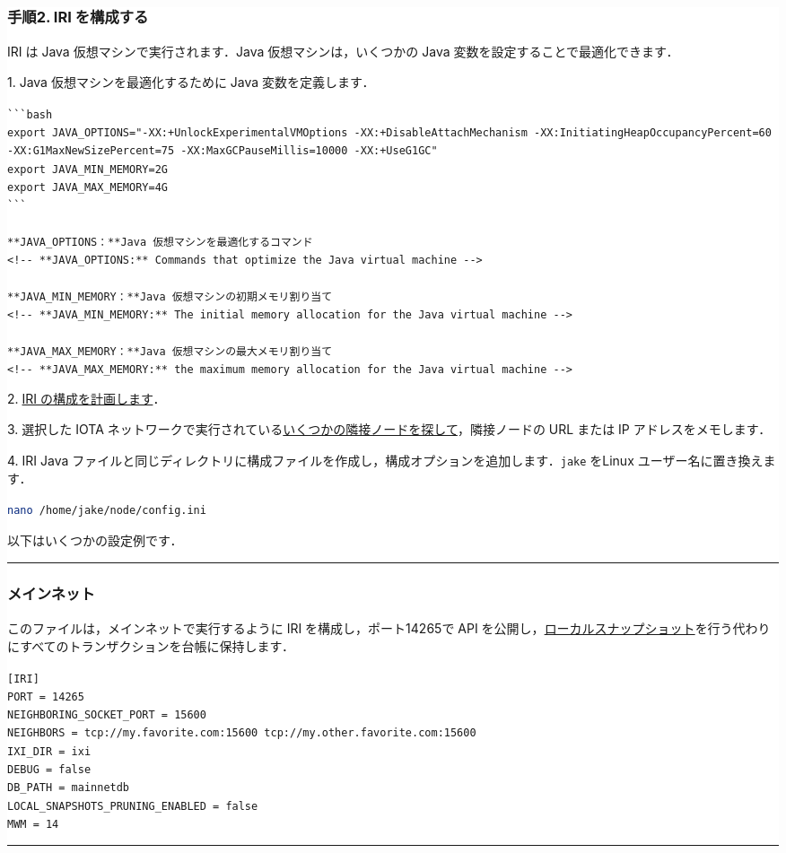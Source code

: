 
<a name="configure-the-iri"></a>
### 手順2. IRI を構成する


IRI は Java 仮想マシンで実行されます．Java 仮想マシンは，いくつかの Java 変数を設定することで最適化できます．


1\. Java 仮想マシンを最適化するために Java 変数を定義します．
  

    ```bash
    export JAVA_OPTIONS="-XX:+UnlockExperimentalVMOptions -XX:+DisableAttachMechanism -XX:InitiatingHeapOccupancyPercent=60 -XX:G1MaxNewSizePercent=75 -XX:MaxGCPauseMillis=10000 -XX:+UseG1GC"
    export JAVA_MIN_MEMORY=2G
    export JAVA_MAX_MEMORY=4G
    ```

    **JAVA_OPTIONS：**Java 仮想マシンを最適化するコマンド
    <!-- **JAVA_OPTIONS:** Commands that optimize the Java virtual machine -->

    **JAVA_MIN_MEMORY：**Java 仮想マシンの初期メモリ割り当て
    <!-- **JAVA_MIN_MEMORY:** The initial memory allocation for the Java virtual machine -->

    **JAVA_MAX_MEMORY：**Java 仮想マシンの最大メモリ割り当て
    <!-- **JAVA_MAX_MEMORY:** the maximum memory allocation for the Java virtual machine -->

2\. [IRI の構成を計画します](../how-to-guides/configure-iri.md)．


3\. 選択した IOTA ネットワークで実行されている[いくつかの隣接ノードを探して](../how-to-guides/find-neighbor-iri-nodes.md)，隣接ノードの URL または IP アドレスをメモします．


4\. IRI Java ファイルと同じディレクトリに構成ファイルを作成し，構成オプションを追加します．`jake` をLinux ユーザー名に置き換えます．


```bash
nano /home/jake/node/config.ini
```

以下はいくつかの設定例です．


--------------------
### メインネット

このファイルは，メインネットで実行するように IRI を構成し，ポート14265で API を公開し，[ローカルスナップショット](root://getting-started/0.1/network/nodes.md#local-snapshots)を行う代わりにすべてのトランザクションを台帳に保持します．

```bash
[IRI]
PORT = 14265
NEIGHBORING_SOCKET_PORT = 15600
NEIGHBORS = tcp://my.favorite.com:15600 tcp://my.other.favorite.com:15600
IXI_DIR = ixi
DEBUG = false
DB_PATH = mainnetdb
LOCAL_SNAPSHOTS_PRUNING_ENABLED = false
MWM = 14
```
---
